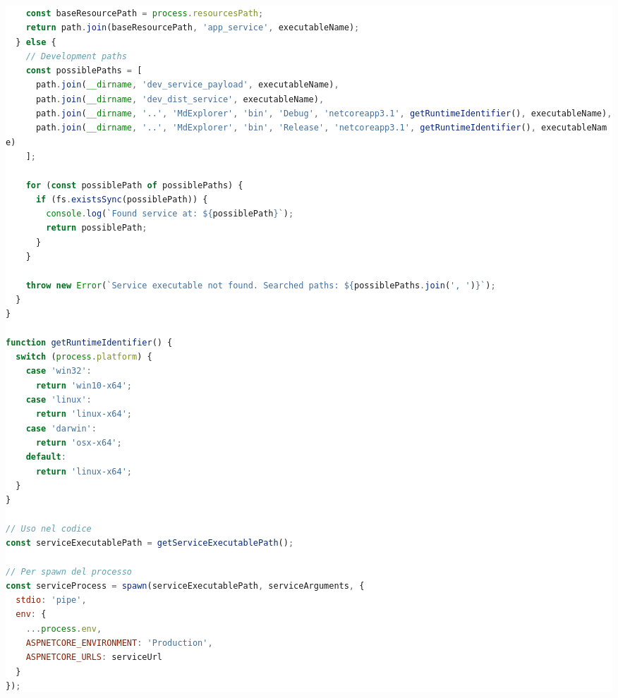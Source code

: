 ```javascript
    const baseResourcePath = process.resourcesPath;
    return path.join(baseResourcePath, 'app_service', executableName);
  } else {
    // Development paths
    const possiblePaths = [
      path.join(__dirname, 'dev_service_payload', executableName),
      path.join(__dirname, 'dev_dist_service', executableName),
      path.join(__dirname, '..', 'MdExplorer', 'bin', 'Debug', 'netcoreapp3.1', getRuntimeIdentifier(), executableName),
      path.join(__dirname, '..', 'MdExplorer', 'bin', 'Release', 'netcoreapp3.1', getRuntimeIdentifier(), executableName)
    ];
    
    for (const possiblePath of possiblePaths) {
      if (fs.existsSync(possiblePath)) {
        console.log(`Found service at: ${possiblePath}`);
        return possiblePath;
      }
    }
    
    throw new Error(`Service executable not found. Searched paths: ${possiblePaths.join(', ')}`);
  }
}

function getRuntimeIdentifier() {
  switch (process.platform) {
    case 'win32':
      return 'win10-x64';
    case 'linux':
      return 'linux-x64';
    case 'darwin':
      return 'osx-x64';
    default:
      return 'linux-x64';
  }
}

// Uso nel codice
const serviceExecutablePath = getServiceExecutablePath();

// Per spawn del processo
const serviceProcess = spawn(serviceExecutablePath, serviceArguments, {
  stdio: 'pipe',
  env: {
    ...process.env,
    ASPNETCORE_ENVIRONMENT: 'Production',
    ASPNETCORE_URLS: serviceUrl
  }
});
```

